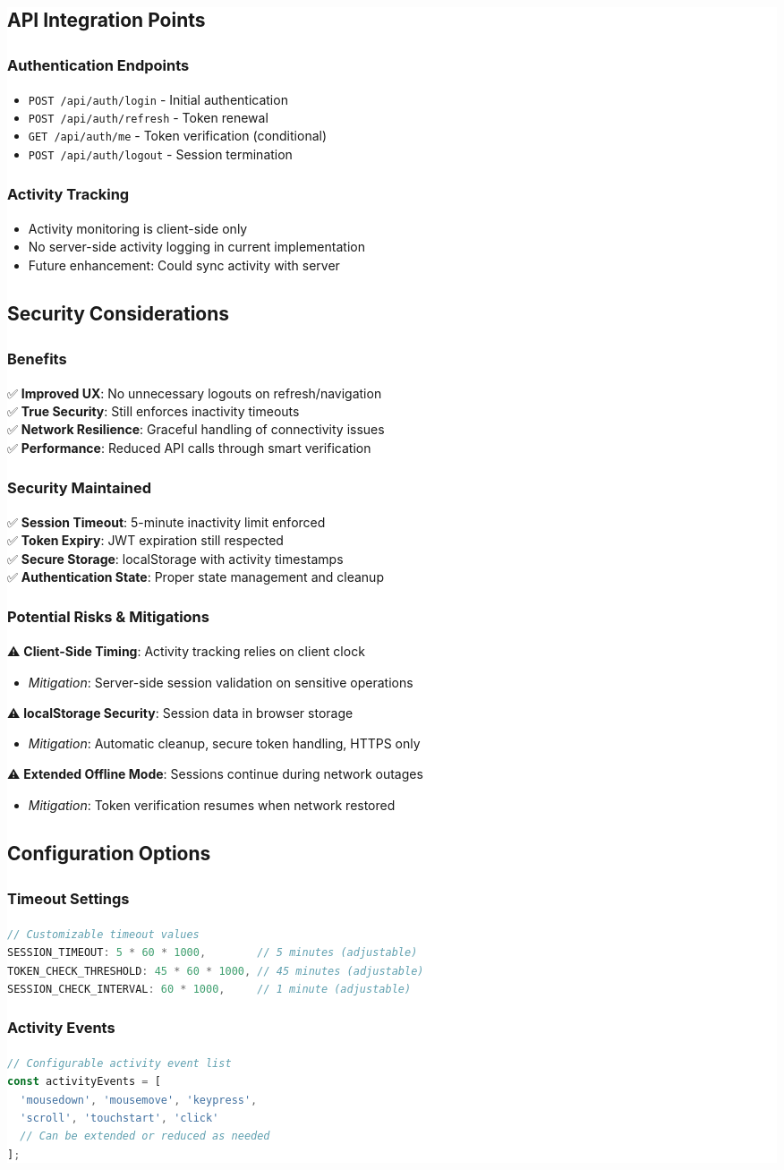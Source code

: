 ## API Integration Points

### Authentication Endpoints
- `POST /api/auth/login` - Initial authentication
- `POST /api/auth/refresh` - Token renewal
- `GET /api/auth/me` - Token verification (conditional)
- `POST /api/auth/logout` - Session termination

### Activity Tracking
- Activity monitoring is client-side only
- No server-side activity logging in current implementation
- Future enhancement: Could sync activity with server

## Security Considerations

### Benefits
✅ **Improved UX**: No unnecessary logouts on refresh/navigation  
✅ **True Security**: Still enforces inactivity timeouts  
✅ **Network Resilience**: Graceful handling of connectivity issues  
✅ **Performance**: Reduced API calls through smart verification  

### Security Maintained
✅ **Session Timeout**: 5-minute inactivity limit enforced  
✅ **Token Expiry**: JWT expiration still respected  
✅ **Secure Storage**: localStorage with activity timestamps  
✅ **Authentication State**: Proper state management and cleanup  

### Potential Risks & Mitigations
⚠️ **Client-Side Timing**: Activity tracking relies on client clock
   - *Mitigation*: Server-side session validation on sensitive operations

⚠️ **localStorage Security**: Session data in browser storage
   - *Mitigation*: Automatic cleanup, secure token handling, HTTPS only

⚠️ **Extended Offline Mode**: Sessions continue during network outages
   - *Mitigation*: Token verification resumes when network restored

## Configuration Options

### Timeout Settings
```typescript
// Customizable timeout values
SESSION_TIMEOUT: 5 * 60 * 1000,        // 5 minutes (adjustable)
TOKEN_CHECK_THRESHOLD: 45 * 60 * 1000, // 45 minutes (adjustable)
SESSION_CHECK_INTERVAL: 60 * 1000,     // 1 minute (adjustable)
```

### Activity Events
```typescript
// Configurable activity event list
const activityEvents = [
  'mousedown', 'mousemove', 'keypress', 
  'scroll', 'touchstart', 'click'
  // Can be extended or reduced as needed
];
```
